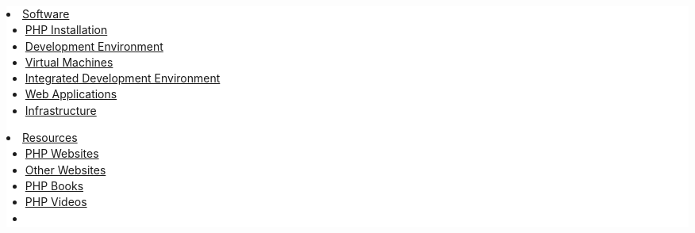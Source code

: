  <li>
  <a href="#software">
   Software
  </a>
  <ul>
   <li>
    <a href="#php-installation">
     PHP Installation
    </a>
   </li>
   <li>
    <a href="#development-environment">
     Development Environment
    </a>
   </li>
   <li>
    <a href="#virtual-machines">
     Virtual Machines
    </a>
   </li>
   <li>
    <a href="#integrated-development-environment">
     Integrated Development Environment
    </a>
   </li>
   <li>
    <a href="#web-applications">
     Web Applications
    </a>
   </li>
   <li>
    <a href="#infrastructure">
     Infrastructure
    </a>
   </li>
  </ul>
 </li>
 <li>
  <a href="#resources">
   Resources
  </a>
  <ul>
   <li>
    <a href="#php-websites">
     PHP Websites
    </a>
   </li>
   <li>
    <a href="#other-websites">
     Other Websites
    </a>
   </li>
   <li>
    <a href="#php-books">
     PHP Books
    </a>
   </li>
   <li>
    <a href="#php-videos">
     PHP Videos
    </a>
   </li>
   <li>
    <a href="#php-reading">